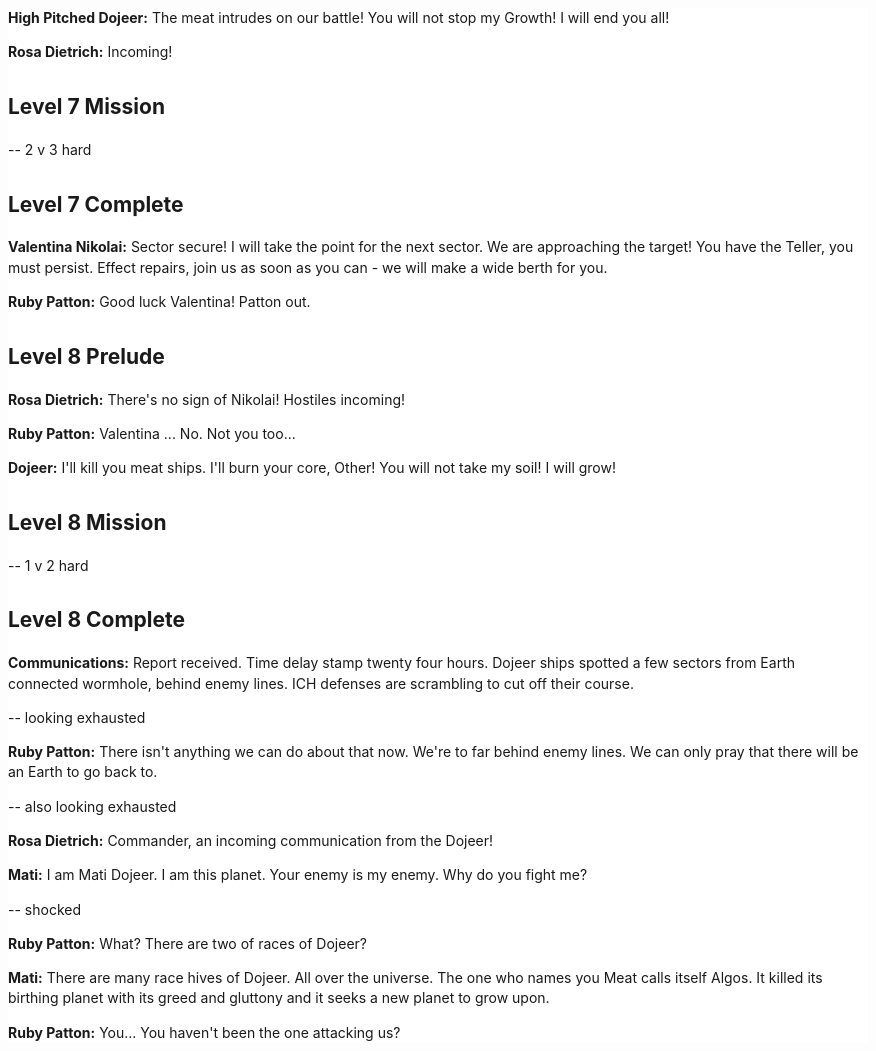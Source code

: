 **High Pitched Dojeer:** The meat intrudes on our battle! You will not stop my Growth! I will end you all!

**Rosa Dietrich:** Incoming!

## Level 7 Mission

-- 2 v 3 hard

## Level 7 Complete

**Valentina Nikolai:** Sector secure! I will take the point for the next sector. We are approaching the target! You have the Teller, you must persist. Effect repairs, join us as soon as you can -  we will make a wide berth for you.

**Ruby Patton:** Good luck Valentina! Patton out.

## Level 8 Prelude

**Rosa Dietrich:** There's no sign of Nikolai! Hostiles incoming!

**Ruby Patton:** Valentina ... No. Not you too...

**Dojeer:** I'll kill you meat ships. I'll burn your core, Other! You will not take my soil! I will grow!

## Level 8 Mission

-- 1 v 2 hard

## Level 8 Complete

**Communications:** Report received. Time delay stamp twenty four hours.  Dojeer ships spotted a few sectors from Earth connected wormhole, behind enemy lines. ICH defenses are scrambling to cut off their course.

-- looking exhausted

**Ruby Patton:** There isn't anything we can do about that now. We're to far behind enemy lines. We can only pray that there will be an Earth to go back to.

-- also looking exhausted

**Rosa Dietrich:** Commander, an incoming communication from the Dojeer!

**Mati:** I am Mati Dojeer. I am this planet. Your enemy is my enemy. Why do you fight me?

-- shocked

**Ruby Patton:**  What? There are two of races of Dojeer?

**Mati:** There are many race hives of Dojeer. All over the universe. The one who names you Meat calls itself Algos. It killed its birthing planet with its greed and gluttony and it seeks a new planet to grow upon.

**Ruby Patton:** You... You haven't been the one attacking us?
